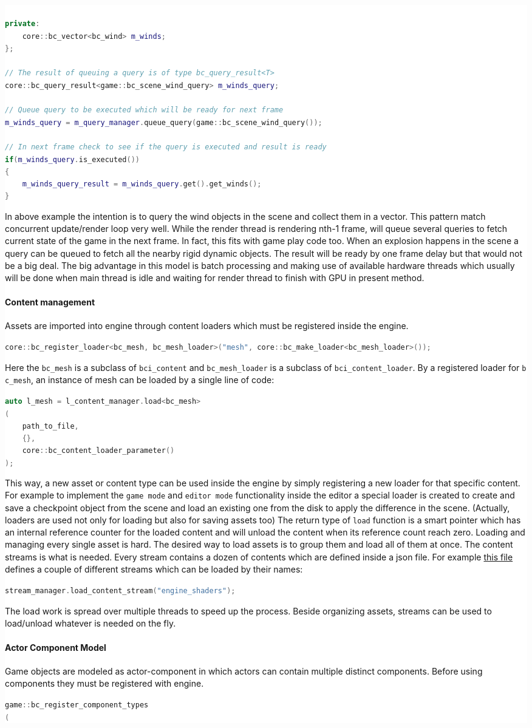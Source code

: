 ``` C++

private:
	core::bc_vector<bc_wind> m_winds;
};

// The result of queuing a query is of type bc_query_result<T>
core::bc_query_result<game::bc_scene_wind_query> m_winds_query;

// Queue query to be executed which will be ready for next frame
m_winds_query = m_query_manager.queue_query(game::bc_scene_wind_query());

// In next frame check to see if the query is executed and result is ready
if(m_winds_query.is_executed())
{
	m_winds_query_result = m_winds_query.get().get_winds();
}
```
In above example the intention is to query the wind objects in the scene and collect them in a vector. This pattern match concurrent update/render loop very well. While the render thread is rendering nth-1 frame, will queue several queries to fetch current state of the game in the next frame. In fact, this fits with game play code too. When an explosion happens in the scene a query can be queued to fetch all the nearby rigid dynamic objects. The result will be ready by one frame delay but that would not be a big deal. The big advantage in this model is batch processing and making use of available hardware threads which usually will be done when main thread is idle and waiting for render thread to finish with GPU in present method.
#### Content management
Assets are imported into engine through content loaders which must be registered inside the engine.
```C++
core::bc_register_loader<bc_mesh, bc_mesh_loader>("mesh", core::bc_make_loader<bc_mesh_loader>());
```
Here the `bc_mesh` is a subclass of `bci_content` and `bc_mesh_loader` is a subclass of `bci_content_loader`. By a registered loader for `bc_mesh`, an instance of mesh can be loaded by a single line of code:
```C++
auto l_mesh = l_content_manager.load<bc_mesh>
(
	path_to_file,
	{},
	core::bc_content_loader_parameter()
);
```
This way, a new asset or content type can be used inside the engine by simply registering a new loader for that specific content. For example to implement the `game mode` and `editor mode` functionality inside the editor a special loader is created to create and save a checkpoint object from the scene and load an existing one from the disk to apply the difference in the scene. (Actually, loaders are used not only for loading but also for saving assets too)
The return type of `load` function is a smart pointer which has an internal reference counter for the loaded content and will unload the content when its reference count reach zero. 
Loading and managing every single asset is hard. The desired way to load assets is to group them and load all of them at once. The content streams is what is needed. Every stream contains a dozen of contents which are defined inside a json file. For example [this file](https://github.com/MohammadRB/BlackCat-Engine/blob/master/Src/BlackCat.App/App/Content/Data/ContentStream.json) defines a couple of different streams which can be loaded by their names:
```C++
stream_manager.load_content_stream("engine_shaders");
```
The load work is spread  over multiple threads to speed up the process. Beside organizing assets, streams can be used to load/unload whatever is needed on the fly.
#### Actor Component Model
Game objects are modeled as actor-component in which actors can contain multiple distinct components. Before using components they must be registered with engine. 
``` C++
game::bc_register_component_types
(
```